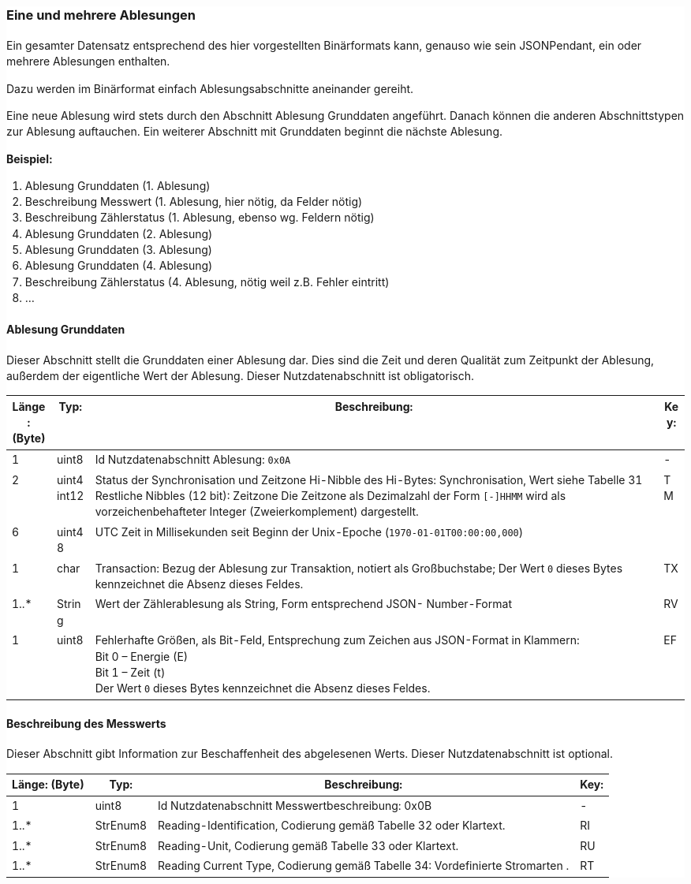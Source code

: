 
### Eine und mehrere Ablesungen

Ein gesamter Datensatz entsprechend des hier vorgestellten Binärformats kann, genauso wie sein JSONPendant, ein oder mehrere Ablesungen enthalten.

Dazu werden im Binärformat einfach Ablesungsabschnitte aneinander gereiht.

Eine neue Ablesung wird stets durch den Abschnitt Ablesung Grunddaten angeführt. Danach können die
anderen Abschnittstypen zur Ablesung auftauchen. Ein weiterer Abschnitt mit Grunddaten beginnt die nächste Ablesung.

**Beispiel:**
1. Ablesung Grunddaten (1. Ablesung)
2. Beschreibung Messwert (1. Ablesung, hier nötig, da Felder nötig)
3. Beschreibung Zählerstatus (1. Ablesung, ebenso wg. Feldern nötig)
4. Ablesung Grunddaten (2. Ablesung)
5. Ablesung Grunddaten (3. Ablesung)
6. Ablesung Grunddaten (4. Ablesung)
7. Beschreibung Zählerstatus (4. Ablesung, nötig weil z.B. Fehler eintritt)
8. …

#### Ablesung Grunddaten

Dieser Abschnitt stellt die Grunddaten einer Ablesung dar. Dies sind die Zeit und deren Qualität zum Zeitpunkt
der Ablesung, außerdem der eigentliche Wert der Ablesung.
Dieser Nutzdatenabschnitt ist obligatorisch.

| Länge:  (Byte) | Typ:        | Beschreibung:                                                                                                                                                                                                                                                     | Key: |
|----------------|-------------|-------------------------------------------------------------------------------------------------------------------------------------------------------------------------------------------------------------------------------------------------------------------|------|
| 1              | uint8       | Id Nutzdatenabschnitt Ablesung: `0x0A`                                                                                                                                                                                                                            | -    |
| 2              | uint4 int12 | Status der Synchronisation und Zeitzone Hi-Nibble des Hi-Bytes: Synchronisation, Wert siehe Tabelle 31 Restliche Nibbles (12 bit): Zeitzone Die Zeitzone als Dezimalzahl der Form `[-]HHMM` wird als vorzeichenbehafteter Integer (Zweierkomplement) dargestellt. | TM   |
| 6              | uint48      | UTC Zeit in Millisekunden seit Beginn der Unix-Epoche (`1970-01-01T00:00:00,000`)                                                                                                                                                                                 |      |
| 1              | char        | Transaction: Bezug der Ablesung zur Transaktion, notiert als Großbuchstabe; Der Wert `0` dieses Bytes kennzeichnet die Absenz dieses Feldes.                                                                                                                      | TX   |
| 1..*           | String      | Wert der Zählerablesung als String, Form entsprechend JSON- Number-Format                                                                                                                                                                                         | RV   |
| 1              | uint8       | Fehlerhafte Größen, als Bit-Feld, Entsprechung zum Zeichen aus JSON-Format in Klammern:  <br> Bit 0 – Energie (E)  <br> Bit 1 – Zeit (t) <br> Der Wert `0` dieses Bytes kennzeichnet die Absenz dieses Feldes.                                                    | EF   |



#### Beschreibung des Messwerts

Dieser Abschnitt gibt Information zur Beschaffenheit des abgelesenen Werts.
Dieser Nutzdatenabschnitt ist optional.

| Länge:  (Byte) | Typ:     | Beschreibung:                                                                | Key: |
|----------------|----------|------------------------------------------------------------------------------|------|
| 1              | uint8    | Id Nutzdatenabschnitt Messwertbeschreibung: 0x0B                             | -    |
| 1..*           | StrEnum8 | Reading-Identification, Codierung gemäß Tabelle 32 oder Klartext.            | RI   |
| 1..*           | StrEnum8 | Reading-Unit, Codierung gemäß Tabelle 33 oder Klartext.                      | RU   |
| 1..*           | StrEnum8 | Reading Current Type, Codierung gemäß Tabelle 34: Vordefinierte Stromarten . | RT   |

